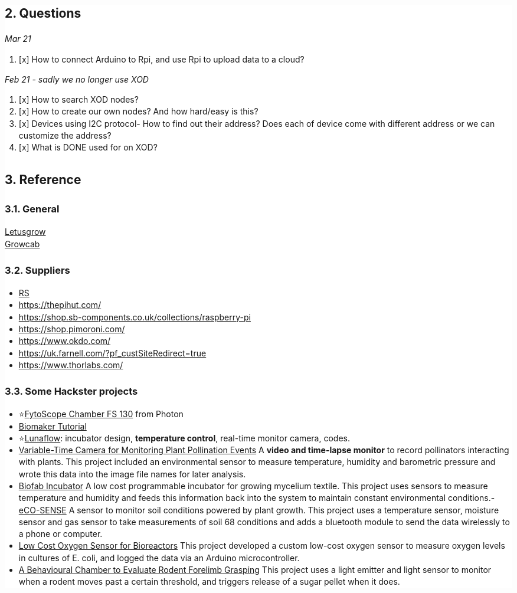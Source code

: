 ## 2. Questions

*Mar 21*

1. [x] How to connect Arduino to Rpi, and use Rpi to upload data to a cloud?

*Feb 21 - sadly we no longer use XOD*

1. [x] How to search XOD nodes? 
2. [x] How to create our own nodes? And how hard/easy is this?
3. [x] Devices using I2C protocol- How to find out their address? Does each of device come with different address or we can customize the address?
4. [x] What is DONE used for on XOD?

## 3. Reference

### 3.1. General

[Letusgrow](https://www.lettusgrow.com)  
[Growcab](https://wikifactory.com/+growcab/growcab)

### 3.2. Suppliers

- [RS](https://uk.rs-online.com/web/)
- https://thepihut.com/
- https://shop.sb-components.co.uk/collections/raspberry-pi
- https://shop.pimoroni.com/
- https://www.okdo.com/
- https://uk.farnell.com/?pf_custSiteRedirect=true
- https://www.thorlabs.com/

### 3.3. Some Hackster projects

- :star:[FytoScope Chamber FS 130](http://growth-chambers.com/products/small-fytoscopes/fytoscope-chamber-130/#details) from Photon
- [Biomaker Tutorial](https://www.hackster.io/159756/biomaker-tutorial-1-getting-started-4fc966)
- :star:[Lunaflow](https://www.hackster.io/lunaflow/lunaflow-bioluminescent-plankton-for-3d-flow-visualisation-d60cbe): incubator design, **temperature control**, real-time monitor camera, codes.
- [Variable-Time Camera for Monitoring Plant Pollination Events](https://www.hackster.io/team-ppi/variable-time-camera-for-monitoring-plant-pollination-events-ad21e7) A **video and time-lapse monitor** to record pollinators interacting with plants. This project included an environmental sensor to measure temperature, humidity and barometric pressure and wrote this data into the image file names for later analysis.
- [Biofab Incubator](https://www.hackster.io/170194/biofab-incubator-6f5b0e) A low cost programmable incubator for growing mycelium textile. This project uses sensors to measure temperature and humidity and feeds this information back into the system to maintain constant environmental conditions.- [eCO-SENSE](https://www.hackster.io/glen-chua/eco-sense-soil-sensors-powered-by-plant-photosynthesis-be80a2) A sensor to monitor soil conditions powered by plant growth. This project uses a temperature sensor, moisture sensor and gas sensor to take measurements of soil 68 conditions and adds a bluetooth module to send the data wirelessly to a phone or computer.
- [Low Cost Oxygen Sensor for Bioreactors](https://www.hackster.io/biomaker/low-cost-oxygen-sensor-for-bioreactors-c7e066) This project developed a custom low-cost oxygen sensor to measure oxygen levels in cultures of E. coli, and logged the data via an Arduino microcontroller. 
- [A Behavioural Chamber to Evaluate Rodent Forelimb Grasping](https://www.hackster.io/alejandrocarn/a-behavioural-chamber-to-evaluate-rodent-forelimb-grasping-bedb1a) This project uses a light emitter and light sensor to monitor when a rodent moves past a certain threshold, and triggers release of a sugar pellet when it does. 
